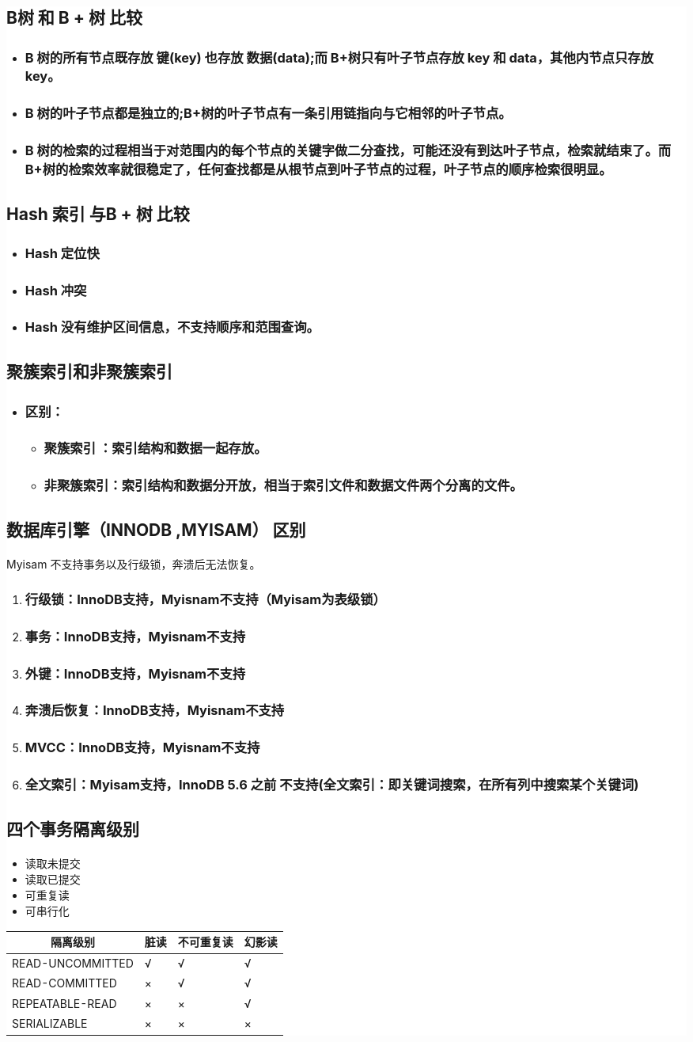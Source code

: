## B树 和 B + 树 比较

- ### B 树的所有节点既存放 键(key) 也存放 数据(data);而 B+树只有叶子节点存放 key 和 data，其他内节点只存放 key。

- ### B 树的叶子节点都是独立的;B+树的叶子节点有一条引用链指向与它相邻的叶子节点。

- ### B 树的检索的过程相当于对范围内的每个节点的关键字做二分查找，可能还没有到达叶子节点，检索就结束了。而 B+树的检索效率就很稳定了，任何查找都是从根节点到叶子节点的过程，叶子节点的顺序检索很明显。

## Hash 索引 与B + 树 比较

- ### Hash 定位快

- ### Hash 冲突

- ### Hash 没有维护区间信息，不支持顺序和范围查询。

## 聚簇索引和非聚簇索引

- ### 区别：

  - ### 聚簇索引 ：索引结构和数据一起存放。

  - ### 非聚簇索引：索引结构和数据分开放，相当于索引文件和数据文件两个分离的文件。

  


## 数据库引擎（INNODB ,MYISAM） 区别

Myisam 不支持事务以及行级锁，奔溃后无法恢复。

1. ### 行级锁：InnoDB支持，Myisnam不支持（Myisam为表级锁）

2. ### 事务：InnoDB支持，Myisnam不支持

3. ### 外键：InnoDB支持，Myisnam不支持

4. ### 奔溃后恢复：InnoDB支持，Myisnam不支持

5. ### MVCC：InnoDB支持，Myisnam不支持

6. ### 全文索引：Myisam支持，InnoDB 5.6 之前 不支持(全文索引：即关键词搜索，在所有列中搜索某个关键词)



## 四个事务隔离级别

- 读取未提交
- 读取已提交
- 可重复读
- 可串行化

| 隔离级别         | 脏读 | 不可重复读 | 幻影读 |
| ---------------- | ---- | ---------- | ------ |
| READ-UNCOMMITTED | √    | √          | √      |
| READ-COMMITTED   | ×    | √          | √      |
| REPEATABLE-READ  | ×    | ×          | √      |
| SERIALIZABLE     | ×    | ×          | ×      |
